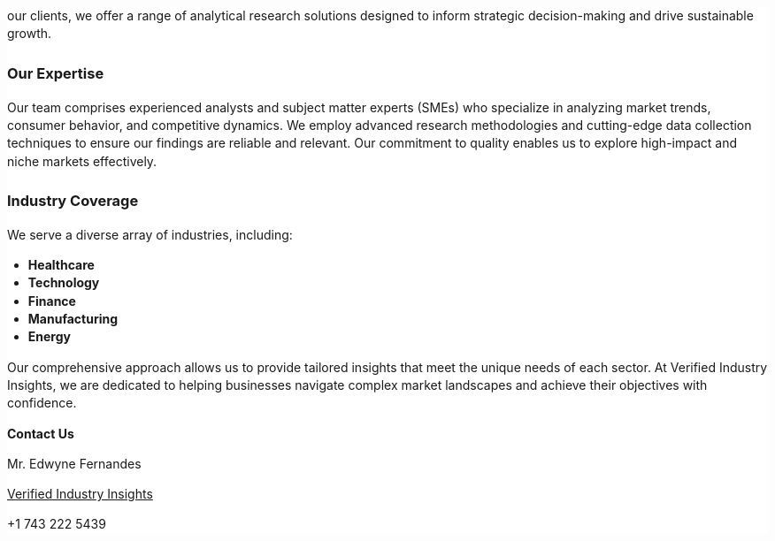 our clients, we offer a range of analytical research solutions designed to inform strategic decision-making and drive sustainable growth.</p><h3>Our Expertise</h3><p>Our team comprises experienced analysts and subject matter experts (SMEs) who specialize in analyzing market trends, consumer behavior, and competitive dynamics. We employ advanced research methodologies and cutting-edge data collection techniques to ensure our findings are reliable and relevant. Our commitment to quality enables us to explore high-impact and niche markets effectively.</p><h3>Industry Coverage</h3><p>We serve a diverse array of industries, including:</p><ul><li><strong>Healthcare</strong></li><li><strong>Technology</strong></li><li><strong>Finance</strong></li><li><strong>Manufacturing</strong></li><li><strong>Energy</strong></li></ul><p>Our comprehensive approach allows us to provide tailored insights that meet the unique needs of each sector. At Verified Industry Insights, we are dedicated to helping businesses navigate complex market landscapes and achieve their objectives with confidence.</p><p><strong>Contact Us</strong></p><p>Mr. Edwyne Fernandes</p><p><a href="https://www.verifiedindustryinsights.com/">Verified Industry Insights</a></p><p>+1 743 222 5439</p>
